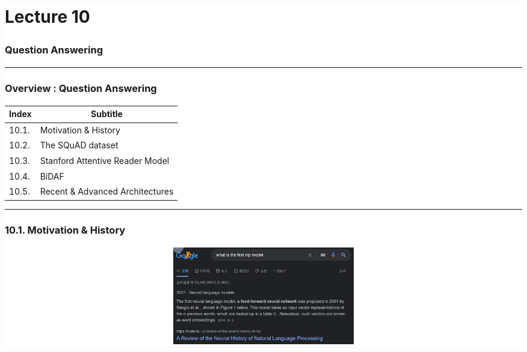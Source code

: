 # Lecture 10

### Question Answering

---

### Overview : Question Answering

|Index|Subtitle|
|--- | --- |
|10.1.| Motivation & History |
|10.2.| The SQuAD dataset |
|10.3.| Stanford Attentive Reader Model |
|10.4.| BiDAF |
|10.5.| Recent & Advanced Architectures |

---

### 10.1. Motivation & History

<p align="center">
<img src = "../../Figures/Lecture 10/Fig 1.JPG" width= "300dp">
</p>
